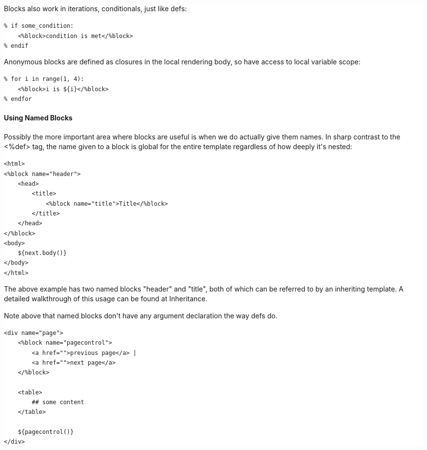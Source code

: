 Blocks also work in iterations, conditionals, just like defs:

```
% if some_condition:
    <%block>condition is met</%block>
% endif
```

Anonymous blocks are defined as closures in the local rendering body, so have access to local variable scope:

```
% for i in range(1, 4):
    <%block>i is ${i}</%block>
% endfor
```

#### Using Named Blocks

Possibly the more important area where blocks are useful is when we do actually give them names. In sharp contrast to the <%def> tag, the name given to a block is global for the entire template regardless of how deeply it's nested:

```
<html>
<%block name="header">
    <head>
        <title>
            <%block name="title">Title</%block>
        </title>
    </head>
</%block>
<body>
    ${next.body()}
</body>
</html>
```

The above example has two named blocks "header" and "title", both of which can be referred to by an inheriting template. A detailed walkthrough of this usage can be found at Inheritance.

Note above that named blocks don't have any argument declaration the way defs do.

```
<div name="page">
    <%block name="pagecontrol">
        <a href="">previous page</a> |
        <a href="">next page</a>
    </%block>

    <table>
        ## some content
    </table>

    ${pagecontrol()}
</div>
```
